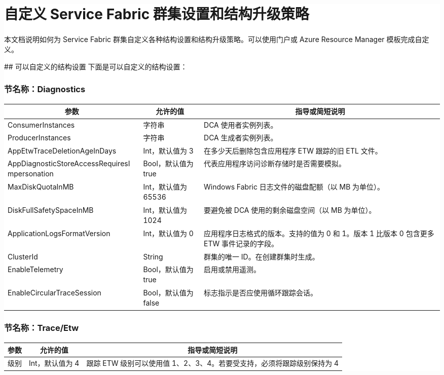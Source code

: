 
<properties
    pageTitle="更改 Azure Service Fabric 设置 | Azure"
    description="本文介绍可以自定义的结构设置和结构升级策略。"
    services="service-fabric"
    documentationcenter=".net"
    author="chackdan"
    manager="timlt"
    editor="" />
<tags
    ms.assetid="7ced36bf-bd3f-474f-a03a-6ebdbc9677e2"
    ms.service="service-fabric"
    ms.devlang="dotnet"
    ms.topic="article"
    ms.tgt_pltfrm="NA"
    ms.workload="NA"
    ms.date="02/15/2017"
    wacn.date="03/03/2017"
    ms.author="chackdan" />  


# 自定义 Service Fabric 群集设置和结构升级策略
本文档说明如何为 Service Fabric 群集自定义各种结构设置和结构升级策略。可以使用门户或 Azure Resource Manager 模板完成自定义。

##<a name="fabric-settings-that-you-can-customize"></a> 可以自定义的结构设置
下面是可以自定义的结构设置：

### 节名称：Diagnostics
| **参数** | **允许的值** | **指导或简短说明** |
| --- | --- | --- |
| ConsumerInstances |字符串 |DCA 使用者实例列表。 |
| ProducerInstances |字符串 |DCA 生成者实例列表。 |
| AppEtwTraceDeletionAgeInDays |Int，默认值为 3 |在多少天后删除包含应用程序 ETW 跟踪的旧 ETL 文件。 |
| AppDiagnosticStoreAccessRequiresImpersonation |Bool，默认值为 true |代表应用程序访问诊断存储时是否需要模拟。 |
| MaxDiskQuotaInMB |Int，默认值为 65536 |Windows Fabric 日志文件的磁盘配额（以 MB 为单位）。 |
| DiskFullSafetySpaceInMB |Int，默认值为 1024 |要避免被 DCA 使用的剩余磁盘空间（以 MB 为单位）。 |
| ApplicationLogsFormatVersion |Int，默认值为 0 |应用程序日志格式的版本。支持的值为 0 和 1。版本 1 比版本 0 包含更多 ETW 事件记录的字段。 |
| ClusterId |String |群集的唯一 ID。在创建群集时生成。 |
| EnableTelemetry |Bool，默认值为 true |启用或禁用遥测。 |
| EnableCircularTraceSession |Bool，默认值为 false |标志指示是否应使用循环跟踪会话。 |

### 节名称：Trace/Etw
| **参数** | **允许的值** | **指导或简短说明** |
| --- | --- | --- |
| 级别 |Int，默认值为 4 |跟踪 ETW 级别可以使用值 1、2、3、4。若要受支持，必须将跟踪级别保持为 4 |
